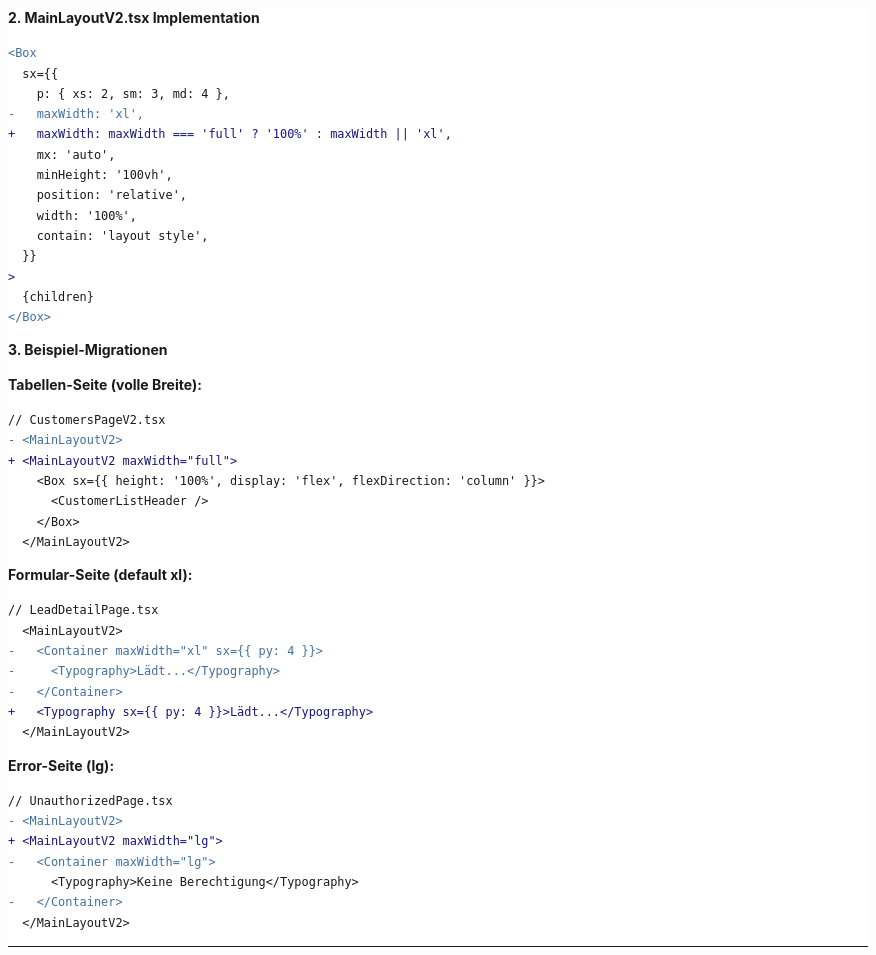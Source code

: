 **2. MainLayoutV2.tsx Implementation**
```diff
<Box
  sx={{
    p: { xs: 2, sm: 3, md: 4 },
-   maxWidth: 'xl',
+   maxWidth: maxWidth === 'full' ? '100%' : maxWidth || 'xl',
    mx: 'auto',
    minHeight: '100vh',
    position: 'relative',
    width: '100%',
    contain: 'layout style',
  }}
>
  {children}
</Box>
```

**3. Beispiel-Migrationen**

**Tabellen-Seite (volle Breite):**
```diff
// CustomersPageV2.tsx
- <MainLayoutV2>
+ <MainLayoutV2 maxWidth="full">
    <Box sx={{ height: '100%', display: 'flex', flexDirection: 'column' }}>
      <CustomerListHeader />
    </Box>
  </MainLayoutV2>
```

**Formular-Seite (default xl):**
```diff
// LeadDetailPage.tsx
  <MainLayoutV2>
-   <Container maxWidth="xl" sx={{ py: 4 }}>
-     <Typography>Lädt...</Typography>
-   </Container>
+   <Typography sx={{ py: 4 }}>Lädt...</Typography>
  </MainLayoutV2>
```

**Error-Seite (lg):**
```diff
// UnauthorizedPage.tsx
- <MainLayoutV2>
+ <MainLayoutV2 maxWidth="lg">
-   <Container maxWidth="lg">
      <Typography>Keine Berechtigung</Typography>
-   </Container>
  </MainLayoutV2>
```

---
